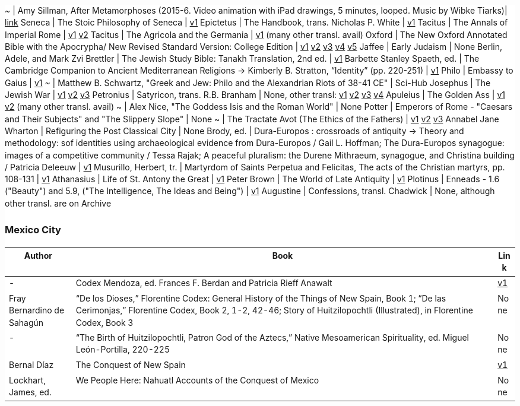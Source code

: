 ~ | Amy Sillman, After Metamorphoses (2015-6. Video animation with iPad drawings, 5 minutes, looped. Music by Wibke Tiarks)| [link](https://vimeo.com/205962145)
Seneca | The Stoic Philosophy of Seneca | [v1](https://archive.org/details/stoicphilosophyo00sene)
Epictetus | The Handbook, trans. Nicholas P. White | [v1](https://archive.org/details/handbookofepicte00epic) 
Tacitus | The Annals of Imperial Rome | [v1](https://archive.org/details/annalsofimperial1988taci) [v2](https://archive.org/details/annalsofimperial00taci)
Tacitus | The Agricola and the Germania | [v1](https://archive.org/details/agricolager00taci) (many other transl. avail)
Oxford | The New Oxford Annotated Bible with the Apocrypha/ New Revised Standard Version: College Edition | [v1](https://archive.org/details/newoxfordannotat00ande) [v2](https://archive.org/details/newoxfordannotat00mich) [v3](https://archive.org/details/newoxfordannotat00coog) [v4](https://archive.org/details/oxfordannotatedb00mayh) [v5](https://archive.org/details/newoxfordannotat00mayh)
Jaffee | Early Judaism | None
Berlin, Adele, and Mark Zvi Brettler | The Jewish Study Bible: Tanakh Translation, 2nd ed. | [v1](https://archive.org/details/isbn_9780195297515)
Barbette Stanley Spaeth, ed. | The Cambridge Companion to Ancient Mediterranean Religions -> Kimberly B. Stratton, “Identity” (pp. 220-251) | [v1](https://archive.org/details/CambridgeCompanionToAncientMediterraneanReligions) 
Philo | Embassy to Gaius | [v1](http://www.earlychristianwritings.com/yonge/book40.html)
~ | Matthew B. Schwartz, "Greek and Jew: Philo and the Alexandrian Riots of 38-41 CE"  | Sci-Hub
Josephus | The Jewish War | [v1](https://archive.org/details/FlaviusJosephusJewishWartrans.WilliamsonPenguin1970) [v2](https://archive.org/details/jewishwar00flav) [v3](https://archive.org/details/jewishwaranewtr01josegoog)
Petronius | Satyricon, trans. R.B. Branham | None, other transl: [v1](https://archive.org/details/satyriconpetron00arbigoog) [v2](https://archive.org/details/satyriconofpetro00petr) [v3](https://archive.org/details/satyricon00petr) [v4](https://archive.org/details/satyricon0000petr_u2q3)
Apuleius | The Golden Ass | [v1](https://archive.org/details/ApuleiusTheGoldenAsspeng) [v2](https://archive.org/details/TheGoldenAss_201509) (many other transl. avail)
~ | Alex Nice, "The Goddess Isis and the Roman World" | None
Potter | Emperors of Rome - "Caesars and Their Subjects" and "The Slippery Slope" | None
~ | The Tractate Avot (The Ethics of the Fathers) | [v1](https://www.jewishvirtuallibrary.org/tractate-avot-pirke-avot) [v2](https://www.chabad.org/library/article_cdo/aid/5708/jewish/Translated-Text.htm) [v3](http://www.sacred-texts.com/jud/sjf/)
Annabel Jane Wharton | Refiguring the Post Classical City | None
Brody, ed. | Dura-Europos : crossroads of antiquity -> Theory and methodology: sof identities using archaeological evidence from Dura-Europos / Gail L. Hoffman; The Dura-Europos synagogue: images of a competitive community / Tessa Rajak; A peaceful pluralism: the Durene Mithraeum, synagogue, and Christina building / Patricia Deleeuw | [v1](https://archive.org/details/duraeuroposcross00brod)
Musurillo, Herbert, tr. | Martyrdom of Saints Perpetua and Felicitas, The acts of the Christian martyrs, pp. 108-131 | [v1](https://www.pbs.org/wgbh/pages/frontline/shows/religion/maps/primary/perpetua.html)
Athanasius | Life of St. Antony the Great | [v1](https://archive.org/details/LifeOfStAnthonyOfPadua)
Peter Brown | The World of Late Antiquity | [v1](https://archive.org/details/worldoflateantiq00brow)
Plotinus | Enneads - 1.6 ("Beauty") and 5.9, ("The Intelligence, The Ideas and Being") | [v1](https://archive.org/details/in.ernet.dli.2015.78043/)
Augustine | Confessions, transl. Chadwick | None, although other transl. are on Archive


### Mexico City
Author | Book | Link
-------|-----|-------
- | Codex Mendoza, ed. Frances F. Berdan and Patricia Rieff Anawalt | [v1](https://archive.org/details/bub_gb_JQeAQZHev0IC)
Fray Bernardino de Sahagún | “De los Dioses,” Florentine Codex: General History of the Things of New Spain, Book 1; “De las Cerimonjas,” Florentine Codex, Book 2, 1-2, 42-46;  Story of Huitzilopochtli (Illustrated), in Florentine Codex, Book 3 | None
- | “The Birth of Huitzilopochtli, Patron God of the Aztecs,” Native Mesoamerican Spirituality, ed. Miguel León-Portilla, 220-225 | None
Bernal Díaz | The Conquest of New Spain | [v1](https://archive.org/details/conquestofnewspa00diaz)
Lockhart, James, ed. | We People Here: Nahuatl Accounts of the Conquest of Mexico | None